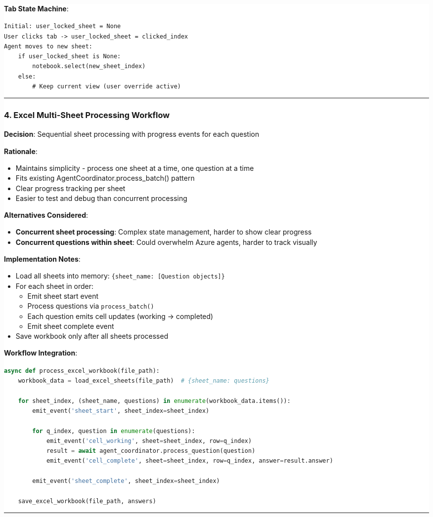 **Tab State Machine**:

```
Initial: user_locked_sheet = None
User clicks tab -> user_locked_sheet = clicked_index
Agent moves to new sheet:
    if user_locked_sheet is None:
        notebook.select(new_sheet_index)
    else:
        # Keep current view (user override active)
```

---

### 4. Excel Multi-Sheet Processing Workflow

**Decision**: Sequential sheet processing with progress events for each question

**Rationale**:
- Maintains simplicity - process one sheet at a time, one question at a time
- Fits existing AgentCoordinator.process_batch() pattern
- Clear progress tracking per sheet
- Easier to test and debug than concurrent processing

**Alternatives Considered**:
- **Concurrent sheet processing**: Complex state management, harder to show clear progress
- **Concurrent questions within sheet**: Could overwhelm Azure agents, harder to track visually

**Implementation Notes**:
- Load all sheets into memory: `{sheet_name: [Question objects]}`
- For each sheet in order:
  - Emit sheet start event
  - Process questions via `process_batch()`
  - Each question emits cell updates (working -> completed)
  - Emit sheet complete event
- Save workbook only after all sheets processed

**Workflow Integration**:

```python
async def process_excel_workbook(file_path):
    workbook_data = load_excel_sheets(file_path)  # {sheet_name: questions}
    
    for sheet_index, (sheet_name, questions) in enumerate(workbook_data.items()):
        emit_event('sheet_start', sheet_index=sheet_index)
        
        for q_index, question in enumerate(questions):
            emit_event('cell_working', sheet=sheet_index, row=q_index)
            result = await agent_coordinator.process_question(question)
            emit_event('cell_complete', sheet=sheet_index, row=q_index, answer=result.answer)
        
        emit_event('sheet_complete', sheet_index=sheet_index)
    
    save_excel_workbook(file_path, answers)
```

---